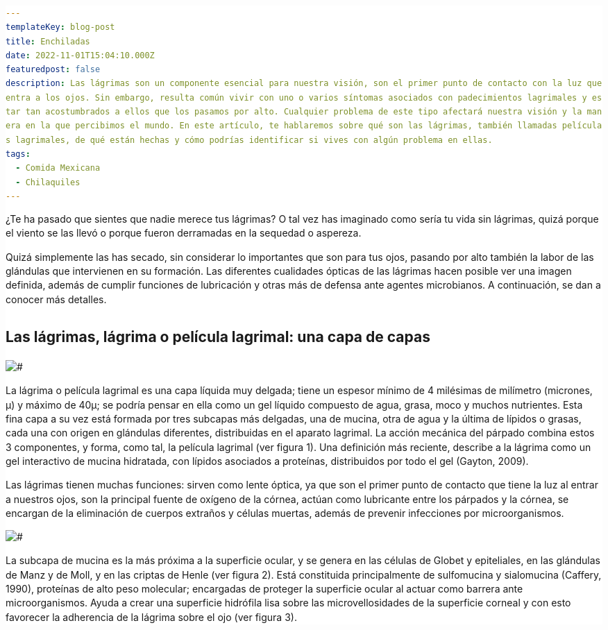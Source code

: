 ```yaml
---
templateKey: blog-post
title: Enchiladas
date: 2022-11-01T15:04:10.000Z
featuredpost: false
description: Las lágrimas son un componente esencial para nuestra visión, son el primer punto de contacto con la luz que entra a los ojos. Sin embargo, resulta común vivir con uno o varios síntomas asociados con padecimientos lagrimales y estar tan acostumbrados a ellos que los pasamos por alto. Cualquier problema de este tipo afectará nuestra visión y la manera en la que percibimos el mundo. En este artículo, te hablaremos sobre qué son las lágrimas, también llamadas películas lagrimales, de qué están hechas y cómo podrías identificar si vives con algún problema en ellas.
tags:
  - Comida Mexicana
  - Chilaquiles
---
```


¿Te ha pasado que sientes que nadie merece tus lágrimas? O tal vez has imaginado como sería tu vida sin lágrimas, quizá porque el viento se las llevó o porque fueron derramadas en la sequedad o aspereza.

Quizá simplemente las has secado, sin considerar lo importantes que son para tus ojos, pasando por alto también la labor de las glándulas que intervienen en su formación. Las diferentes cualidades ópticas de las lágrimas hacen posible ver una imagen definida, además de cumplir funciones de lubricación y otras más de defensa ante agentes microbianos. A continuación, se dan a conocer más detalles.

## Las lágrimas, lágrima o película lagrimal: una capa de capas

![#](https://www.revista.unam.mx/wp-content/uploads/img1-102.jpg)

La lágrima o película lagrimal es una capa líquida muy delgada; tiene un espesor mínimo de 4 milésimas de milímetro (micrones, µ) y máximo de 40µ; se podría pensar en ella como un gel líquido compuesto de agua, grasa, moco y muchos nutrientes. Esta fina capa a su vez está formada por tres subcapas más delgadas, una de mucina, otra de agua y la última de lípidos o grasas, cada una con origen en glándulas diferentes, distribuidas en el aparato lagrimal. La acción mecánica del párpado combina estos 3 componentes, y forma, como tal, la película lagrimal (ver figura 1). Una definición más reciente, describe a la lágrima como un gel interactivo de mucina hidratada, con lípidos asociados a proteínas, distribuidos por todo el gel (Gayton, 2009).

Las lágrimas tienen muchas funciones: sirven como lente óptica, ya que son el primer punto de contacto que tiene la luz al entrar a nuestros ojos, son la principal fuente de oxígeno de la córnea, actúan como lubricante entre los párpados y la córnea, se encargan de la eliminación de cuerpos extraños y células muertas, además de prevenir infecciones por microorganismos.

![#](https://www.revista.unam.mx/wp-content/uploads/img2-96.jpg)

La subcapa de mucina es la más próxima a la superficie ocular, y se genera en las células de Globet y epiteliales, en las glándulas de Manz y de Moll, y en las criptas de Henle (ver figura 2). Está constituida principalmente de sulfomucina y sialomucina (Caffery, 1990), proteínas de alto peso molecular; encargadas de proteger la superficie ocular al actuar como barrera ante microorganismos. Ayuda a crear una superficie hidrófila lisa sobre las microvellosidades de la superficie corneal y con esto favorecer la adherencia de la lágrima sobre el ojo (ver figura 3).
